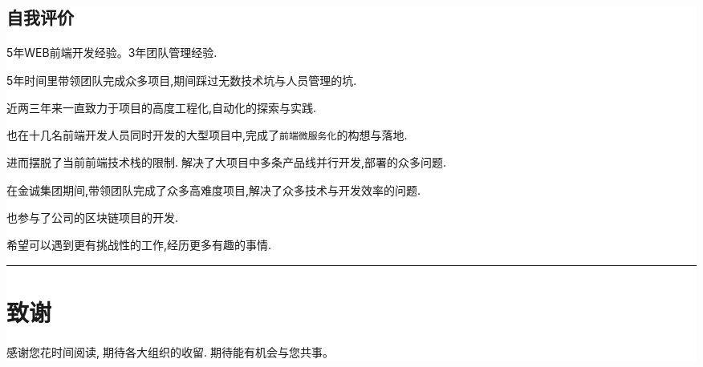 ## 自我评价

5年WEB前端开发经验。3年团队管理经验.

5年时间里带领团队完成众多项目,期间踩过无数技术坑与人员管理的坑.

近两三年来一直致力于项目的高度工程化,自动化的探索与实践.

也在十几名前端开发人员同时开发的大型项目中,完成了`前端微服务化`的构想与落地.

进而摆脱了当前前端技术栈的限制. 解决了大项目中多条产品线并行开发,部署的众多问题.

在金诚集团期间,带领团队完成了众多高难度项目,解决了众多技术与开发效率的问题.

也参与了公司的区块链项目的开发.

希望可以遇到更有挑战性的工作,经历更多有趣的事情.

---

# 致谢
感谢您花时间阅读,
期待各大组织的收留.
期待能有机会与您共事。
